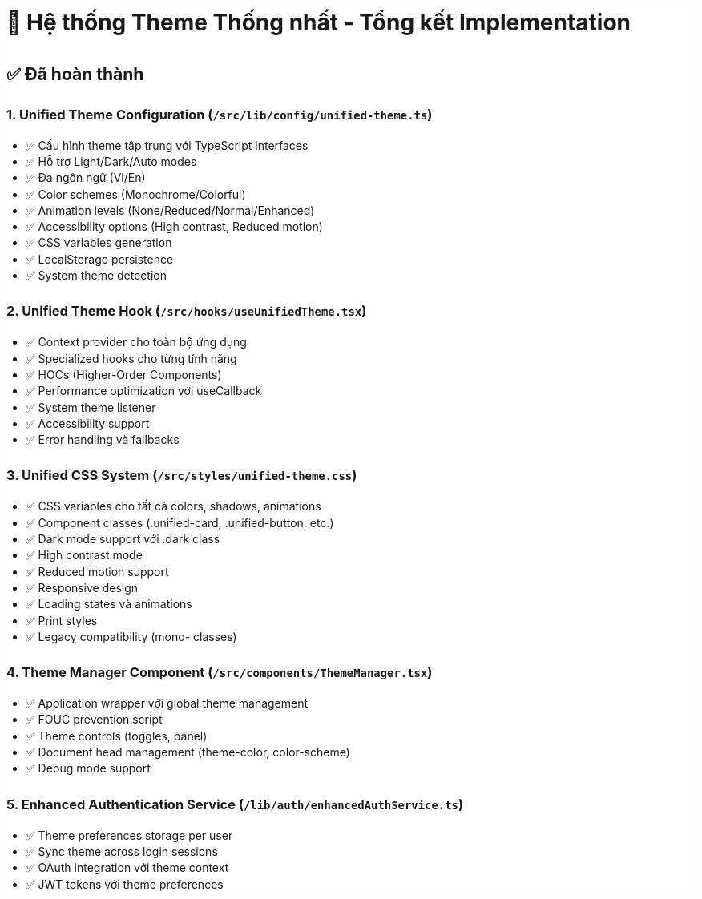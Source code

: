 # 🎨 Hệ thống Theme Thống nhất - Tổng kết Implementation

## ✅ Đã hoàn thành

### 1. **Unified Theme Configuration** (`/src/lib/config/unified-theme.ts`)
- ✅ Cấu hình theme tập trung với TypeScript interfaces
- ✅ Hỗ trợ Light/Dark/Auto modes
- ✅ Đa ngôn ngữ (Vi/En)
- ✅ Color schemes (Monochrome/Colorful)
- ✅ Animation levels (None/Reduced/Normal/Enhanced)
- ✅ Accessibility options (High contrast, Reduced motion)
- ✅ CSS variables generation
- ✅ LocalStorage persistence
- ✅ System theme detection

### 2. **Unified Theme Hook** (`/src/hooks/useUnifiedTheme.tsx`)
- ✅ Context provider cho toàn bộ ứng dụng
- ✅ Specialized hooks cho từng tính năng
- ✅ HOCs (Higher-Order Components)
- ✅ Performance optimization với useCallback
- ✅ System theme listener
- ✅ Accessibility support
- ✅ Error handling và fallbacks

### 3. **Unified CSS System** (`/src/styles/unified-theme.css`)
- ✅ CSS variables cho tất cả colors, shadows, animations
- ✅ Component classes (.unified-card, .unified-button, etc.)
- ✅ Dark mode support với .dark class
- ✅ High contrast mode
- ✅ Reduced motion support
- ✅ Responsive design
- ✅ Loading states và animations
- ✅ Print styles
- ✅ Legacy compatibility (mono- classes)

### 4. **Theme Manager Component** (`/src/components/ThemeManager.tsx`)
- ✅ Application wrapper với global theme management
- ✅ FOUC prevention script
- ✅ Theme controls (toggles, panel)
- ✅ Document head management (theme-color, color-scheme)
- ✅ Debug mode support

### 5. **Enhanced Authentication Service** (`/lib/auth/enhancedAuthService.ts`)
- ✅ Theme preferences storage per user
- ✅ Sync theme across login sessions
- ✅ OAuth integration với theme context
- ✅ JWT tokens với theme preferences
